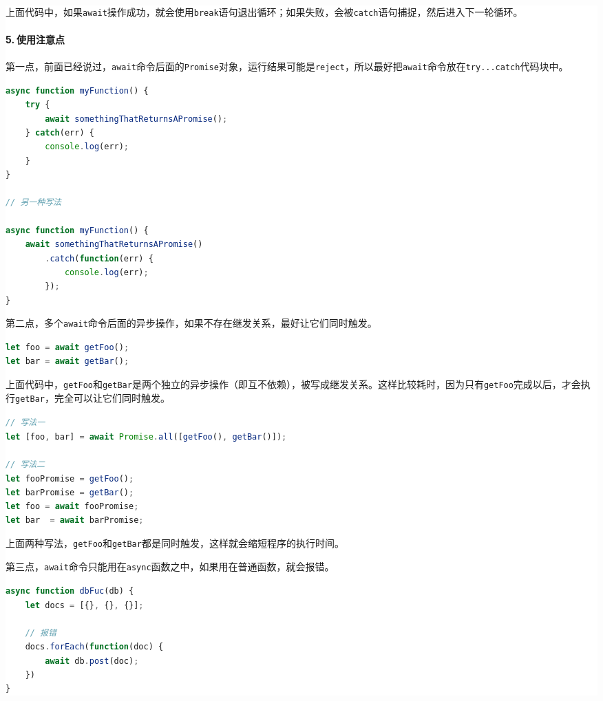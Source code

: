 上面代码中，如果`await`操作成功，就会使用`break`语句退出循环；如果失败，会被`catch`语句捕捉，然后进入下一轮循环。

#### 5. 使用注意点

第一点，前面已经说过，`await`命令后面的`Promise`对象，运行结果可能是`reject`，所以最好把`await`命令放在`try...catch`代码块中。

```js
async function myFunction() {
    try {
        await somethingThatReturnsAPromise();
    } catch(err) {
        console.log(err);
    }
}

// 另一种写法

async function myFunction() {
    await somethingThatReturnsAPromise()
        .catch(function(err) {
            console.log(err);
        });
}
```

第二点，多个`await`命令后面的异步操作，如果不存在继发关系，最好让它们同时触发。

```js
let foo = await getFoo();
let bar = await getBar();
```

上面代码中，`getFoo`和`getBar`是两个独立的异步操作（即互不依赖），被写成继发关系。这样比较耗时，因为只有`getFoo`完成以后，才会执行`getBar`，完全可以让它们同时触发。

```js
// 写法一
let [foo, bar] = await Promise.all([getFoo(), getBar()]);

// 写法二
let fooPromise = getFoo();
let barPromise = getBar();
let foo = await fooPromise;
let bar  = await barPromise;
```

上面两种写法，`getFoo`和`getBar`都是同时触发，这样就会缩短程序的执行时间。

第三点，`await`命令只能用在`async`函数之中，如果用在普通函数，就会报错。

```js
async function dbFuc(db) {
    let docs = [{}, {}, {}];

    // 报错
    docs.forEach(function(doc) {
        await db.post(doc);
    })
}
```
